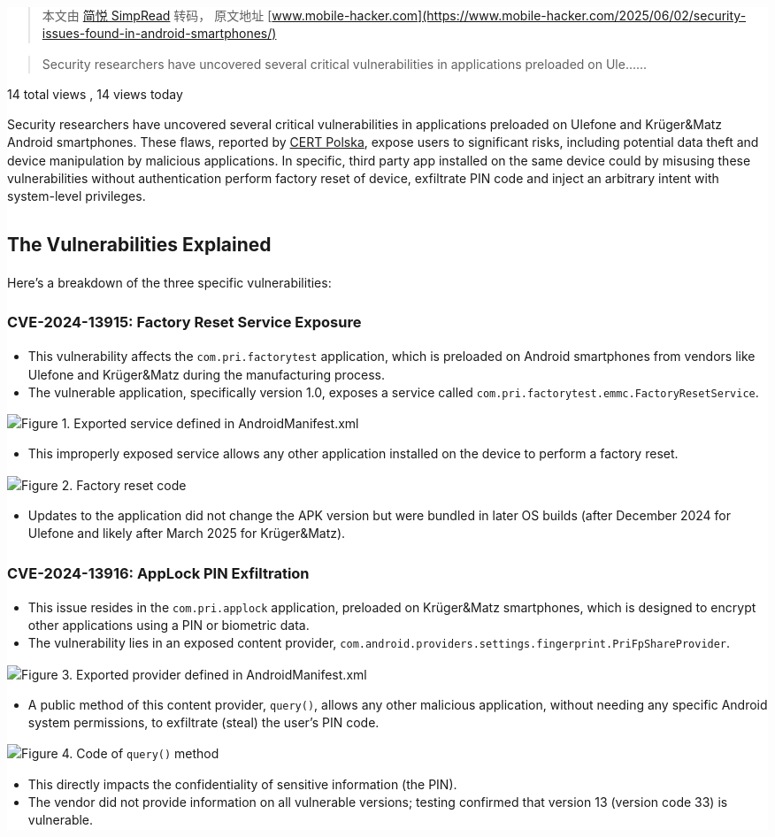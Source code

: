 > 本文由 [简悦 SimpRead](http://ksria.com/simpread/) 转码， 原文地址 [www.mobile-hacker.com](https://www.mobile-hacker.com/2025/06/02/security-issues-found-in-android-smartphones/)

> Security researchers have uncovered several critical vulnerabilities in applications preloaded on Ule......

14 total views , 14 views today

Security researchers have uncovered several critical vulnerabilities in applications preloaded on Ulefone and Krüger&Matz Android smartphones. These flaws, reported by [CERT Polska](https://cert.pl/en/posts/2025/05/CVE-2024-13915/), expose users to significant risks, including potential data theft and device manipulation by malicious applications. In specific, third party app installed on the same device could by misusing these vulnerabilities without authentication perform factory reset of device, exfiltrate PIN code and inject an arbitrary intent with system-level privileges.

The Vulnerabilities Explained
-----------------------------

Here’s a breakdown of the three specific vulnerabilities:

### CVE-2024-13915: Factory Reset Service Exposure

*   This vulnerability affects the `com.pri.factorytest` application, which is preloaded on Android smartphones from vendors like Ulefone and Krüger&Matz during the manufacturing process.
*   The vulnerable application, specifically version 1.0, exposes a service called `com.pri.factorytest.emmc.FactoryResetService`.

![](https://www.mobile-hacker.com/wp-content/uploads/2025/06/image-png.avif)Figure 1. Exported service defined in AndroidManifest.xml

*   This improperly exposed service allows any other application installed on the device to perform a factory reset.

![](https://www.mobile-hacker.com/wp-content/uploads/2025/06/image-4-png.avif)Figure 2. Factory reset code

*   Updates to the application did not change the APK version but were bundled in later OS builds (after December 2024 for Ulefone and likely after March 2025 for Krüger&Matz).

### CVE-2024-13916: AppLock PIN Exfiltration

*   This issue resides in the `com.pri.applock` application, preloaded on Krüger&Matz smartphones, which is designed to encrypt other applications using a PIN or biometric data.
*   The vulnerability lies in an exposed content provider, `com.android.providers.settings.fingerprint.PriFpShareProvider`.

![](https://www.mobile-hacker.com/wp-content/uploads/2025/06/image-2-png.avif)Figure 3. Exported provider defined in AndroidManifest.xml

*   A public method of this content provider, `query()`, allows any other malicious application, without needing any specific Android system permissions, to exfiltrate (steal) the user’s PIN code.

![](https://www.mobile-hacker.com/wp-content/uploads/2025/06/Screenshot-2025-06-02-091600-1-png.avif)Figure 4. Code of `query()` method

*   This directly impacts the confidentiality of sensitive information (the PIN).
*   The vendor did not provide information on all vulnerable versions; testing confirmed that version 13 (version code 33) is vulnerable.
